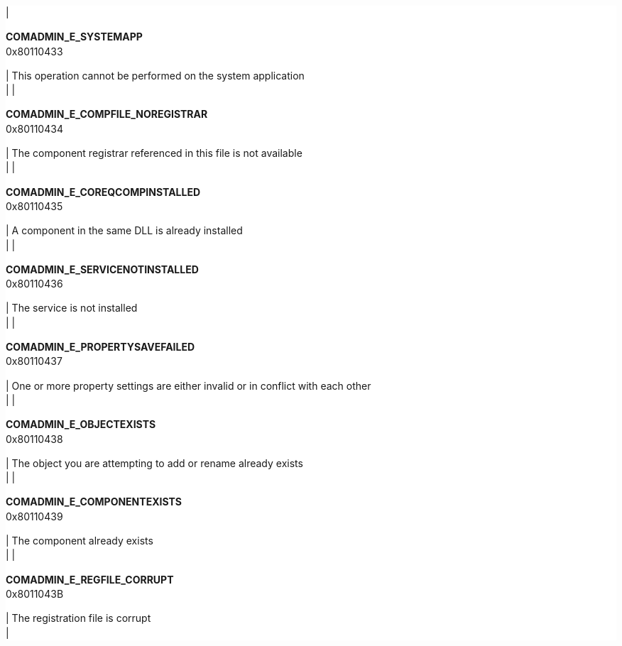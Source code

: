 | <span id="COMADMIN_E_SYSTEMAPP"></span><span id="comadmin_e_systemapp"></span><dl> <dt>**COMADMIN\_E\_SYSTEMAPP**</dt> <dt>0x80110433</dt> </dl>                                                                                                                                                           | This operation cannot be performed on the system application<br/>                                                                                                                                                                                                                                                                                                                                                                           |
| <span id="COMADMIN_E_COMPFILE_NOREGISTRAR"></span><span id="comadmin_e_compfile_noregistrar"></span><dl> <dt>**COMADMIN\_E\_COMPFILE\_NOREGISTRAR**</dt> <dt>0x80110434</dt> </dl>                                                                                                                         | The component registrar referenced in this file is not available<br/>                                                                                                                                                                                                                                                                                                                                                                       |
| <span id="COMADMIN_E_COREQCOMPINSTALLED"></span><span id="comadmin_e_coreqcompinstalled"></span><dl> <dt>**COMADMIN\_E\_COREQCOMPINSTALLED**</dt> <dt>0x80110435</dt> </dl>                                                                                                                                | A component in the same DLL is already installed<br/>                                                                                                                                                                                                                                                                                                                                                                                       |
| <span id="COMADMIN_E_SERVICENOTINSTALLED"></span><span id="comadmin_e_servicenotinstalled"></span><dl> <dt>**COMADMIN\_E\_SERVICENOTINSTALLED**</dt> <dt>0x80110436</dt> </dl>                                                                                                                             | The service is not installed<br/>                                                                                                                                                                                                                                                                                                                                                                                                           |
| <span id="COMADMIN_E_PROPERTYSAVEFAILED"></span><span id="comadmin_e_propertysavefailed"></span><dl> <dt>**COMADMIN\_E\_PROPERTYSAVEFAILED**</dt> <dt>0x80110437</dt> </dl>                                                                                                                                | One or more property settings are either invalid or in conflict with each other<br/>                                                                                                                                                                                                                                                                                                                                                        |
| <span id="COMADMIN_E_OBJECTEXISTS"></span><span id="comadmin_e_objectexists"></span><dl> <dt>**COMADMIN\_E\_OBJECTEXISTS**</dt> <dt>0x80110438</dt> </dl>                                                                                                                                                  | The object you are attempting to add or rename already exists<br/>                                                                                                                                                                                                                                                                                                                                                                          |
| <span id="COMADMIN_E_COMPONENTEXISTS"></span><span id="comadmin_e_componentexists"></span><dl> <dt>**COMADMIN\_E\_COMPONENTEXISTS**</dt> <dt>0x80110439</dt> </dl>                                                                                                                                         | The component already exists<br/>                                                                                                                                                                                                                                                                                                                                                                                                           |
| <span id="COMADMIN_E_REGFILE_CORRUPT"></span><span id="comadmin_e_regfile_corrupt"></span><dl> <dt>**COMADMIN\_E\_REGFILE\_CORRUPT**</dt> <dt>0x8011043B</dt> </dl>                                                                                                                                        | The registration file is corrupt<br/>                                                                                                                                                                                                                                                                                                                                                                                                       |